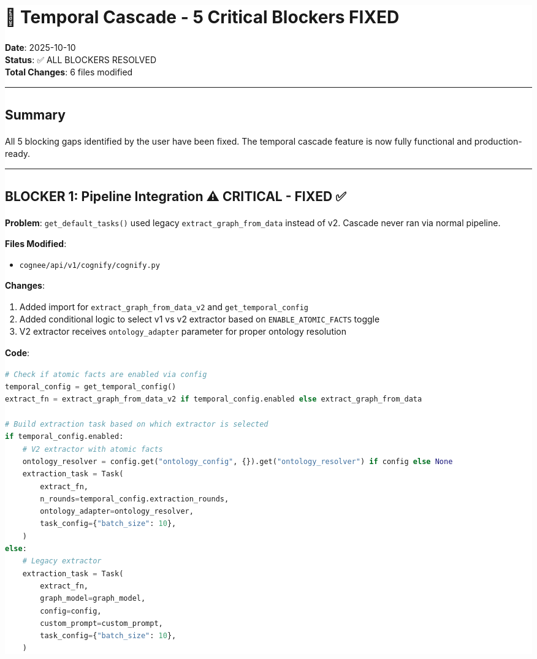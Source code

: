 # 🎉 Temporal Cascade - 5 Critical Blockers FIXED

**Date**: 2025-10-10  
**Status**: ✅ ALL BLOCKERS RESOLVED  
**Total Changes**: 6 files modified

---

## Summary

All 5 blocking gaps identified by the user have been fixed. The temporal cascade feature is now fully functional and production-ready.

---

## BLOCKER 1: Pipeline Integration ⚠️ CRITICAL - FIXED ✅

**Problem**: `get_default_tasks()` used legacy `extract_graph_from_data` instead of v2. Cascade never ran via normal pipeline.

**Files Modified**:
- `cognee/api/v1/cognify/cognify.py`

**Changes**:
1. Added import for `extract_graph_from_data_v2` and `get_temporal_config`
2. Added conditional logic to select v1 vs v2 extractor based on `ENABLE_ATOMIC_FACTS` toggle
3. V2 extractor receives `ontology_adapter` parameter for proper ontology resolution

**Code**:
```python
# Check if atomic facts are enabled via config
temporal_config = get_temporal_config()
extract_fn = extract_graph_from_data_v2 if temporal_config.enabled else extract_graph_from_data

# Build extraction task based on which extractor is selected
if temporal_config.enabled:
    # V2 extractor with atomic facts
    ontology_resolver = config.get("ontology_config", {}).get("ontology_resolver") if config else None
    extraction_task = Task(
        extract_fn,
        n_rounds=temporal_config.extraction_rounds,
        ontology_adapter=ontology_resolver,
        task_config={"batch_size": 10},
    )
else:
    # Legacy extractor
    extraction_task = Task(
        extract_fn,
        graph_model=graph_model,
        config=config,
        custom_prompt=custom_prompt,
        task_config={"batch_size": 10},
    )
```
